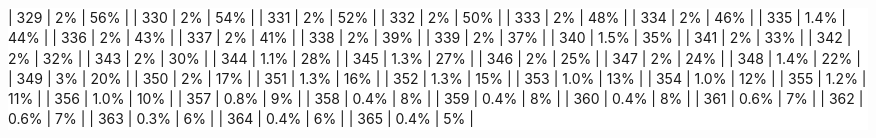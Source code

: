 | 329 | 2% | 56% |
| 330 | 2% | 54% |
| 331 | 2% | 52% |
| 332 | 2% | 50% |
| 333 | 2% | 48% |
| 334 | 2% | 46% |
| 335 | 1.4% | 44% |
| 336 | 2% | 43% |
| 337 | 2% | 41% |
| 338 | 2% | 39% |
| 339 | 2% | 37% |
| 340 | 1.5% | 35% |
| 341 | 2% | 33% |
| 342 | 2% | 32% |
| 343 | 2% | 30% |
| 344 | 1.1% | 28% |
| 345 | 1.3% | 27% |
| 346 | 2% | 25% |
| 347 | 2% | 24% |
| 348 | 1.4% | 22% |
| 349 | 3% | 20% |
| 350 | 2% | 17% |
| 351 | 1.3% | 16% |
| 352 | 1.3% | 15% |
| 353 | 1.0% | 13% |
| 354 | 1.0% | 12% |
| 355 | 1.2% | 11% |
| 356 | 1.0% | 10% |
| 357 | 0.8% | 9% |
| 358 | 0.4% | 8% |
| 359 | 0.4% | 8% |
| 360 | 0.4% | 8% |
| 361 | 0.6% | 7% |
| 362 | 0.6% | 7% |
| 363 | 0.3% | 6% |
| 364 | 0.4% | 6% |
| 365 | 0.4% | 5% |